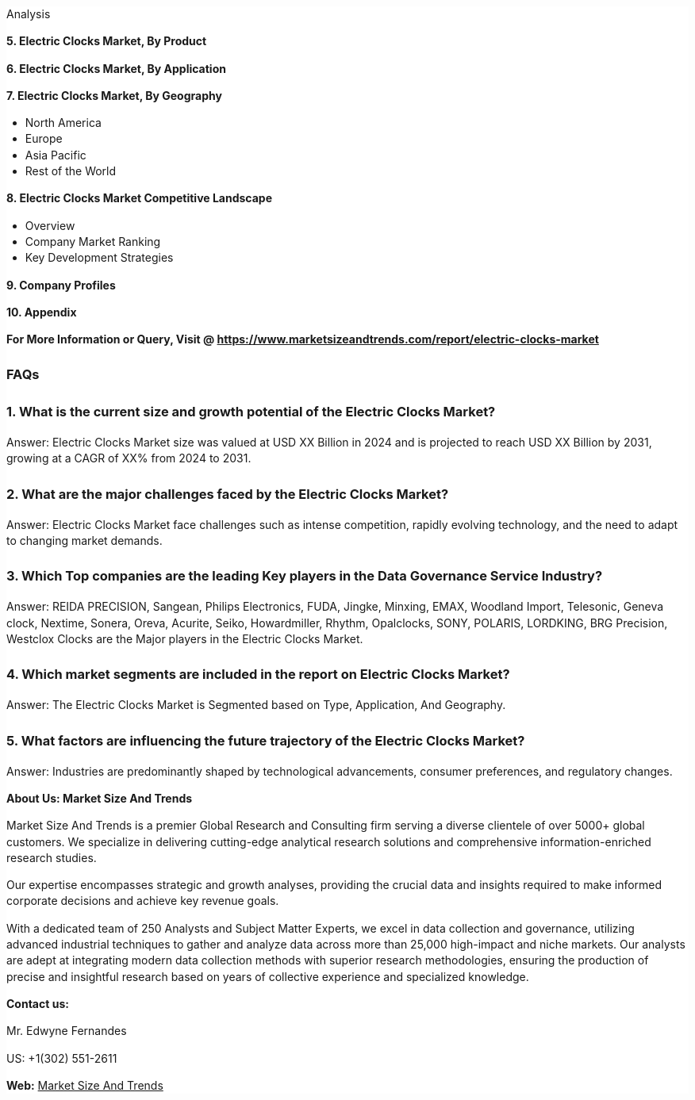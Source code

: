 Analysis</span></li></ul></div><div class="" data-test-id=""><p><strong><span class="">5. Electric Clocks Market, By Product</span></strong></p></div><div class="" data-test-id=""><p><strong><span class="">6. Electric Clocks Market, By Application</span></strong></p></div><div class="" data-test-id=""><p><strong><span class="">7. Electric Clocks Market, By Geography</span></strong></p></div><div class="" data-test-id=""><ul><li><span class="">North America</span></li><li><span class="">Europe</span></li><li><span class="">Asia Pacific</span></li><li><span class="">Rest of the World</span></li></ul></div><div class="" data-test-id=""><p><strong><span class="">8. Electric Clocks Market Competitive Landscape</span></strong></p></div><div class="" data-test-id=""><ul><li><span class="">Overview</span></li><li><span class="">Company Market Ranking</span></li><li><span class="">Key Development Strategies</span></li></ul></div><div class="" data-test-id=""><p><strong><span class="">9. Company Profiles</span></strong></p></div><div class="" data-test-id=""><p><strong><span class="">10. Appendix</span></strong></p></div><div class="" data-test-id=""><p><strong><span class="">For More Information or Query, Visit @ <a href="https://www.marketsizeandtrends.com/report/electric-clocks-market" target="_blank">https://www.marketsizeandtrends.com/report/electric-clocks-market</a></span></strong></p></div><div class="" data-test-id=""><div class="article-main__content" data-test-id="publishing-text-block"><h3><strong><span class="">FAQs</span></strong></h3></div><div class="article-main__content" data-test-id="publishing-text-block"><h3><span class="">1. What is the current size and growth potential of the Electric Clocks Market?</span></h3></div><div class="article-main__content" data-test-id="publishing-text-block"><p><span class="font-[700]">Answer</span><span class="">: Electric Clocks Market size was valued at USD XX Billion in 2024 and is projected to reach USD XX Billion by 2031, growing at a CAGR of XX% from 2024 to 2031.</span></p></div><div class="article-main__content" data-test-id="publishing-text-block"><h3><span class="">2. What are the major challenges faced by the Electric Clocks Market?</span></h3></div><div class="article-main__content" data-test-id="publishing-text-block"><p><span class="font-[700]">Answer</span><span class="">: Electric Clocks Market face challenges such as intense competition, rapidly evolving technology, and the need to adapt to changing market demands.</span></p></div><div class="article-main__content" data-test-id="publishing-text-block"><h3><span class="">3. Which Top companies are the leading Key players in the Data Governance Service Industry?</span></h3></div><div class="article-main__content" data-test-id="publishing-text-block"><p><span class="font-[700]">Answer</span><span class="">: REIDA PRECISION, Sangean, Philips Electronics, FUDA, Jingke, Minxing, EMAX, Woodland Import, Telesonic, Geneva clock, Nextime, Sonera, Oreva, Acurite, Seiko, Howardmiller, Rhythm, Opalclocks, SONY, POLARIS, LORDKING, BRG Precision, Westclox Clocks are the Major players in the Electric Clocks Market.</span></p></div><div class="article-main__content" data-test-id="publishing-text-block"><h3><span class="">4. Which market segments are included in the report on Electric Clocks Market?</span></h3></div><div class="article-main__content" data-test-id="publishing-text-block"><p><span class="font-[700]">Answer</span><span class="">: The Electric Clocks Market is Segmented based on Type, Application, And Geography.</span></p></div><div class="article-main__content" data-test-id="publishing-text-block"><h3><span class="">5. What factors are influencing the future trajectory of the Electric Clocks Market?</span></h3></div><div class="article-main__content" data-test-id="publishing-text-block"><p><span class="font-[700]">Answer:</span><span class="">&nbsp;Industries are predominantly shaped by technological advancements, consumer preferences, and regulatory changes.</span></p></div><p><strong><span class="">About Us: Market Size And Trends</span></strong></p></div><div class="" data-test-id=""><p><span class="">Market Size And Trends is a premier Global Research and Consulting firm serving a diverse clientele of over 5000+ global customers. We specialize in delivering cutting-edge analytical research solutions and comprehensive information-enriched research studies.</span></p></div><div class="" data-test-id=""><p><span class="">Our expertise encompasses strategic and growth analyses, providing the crucial data and insights required to make informed corporate decisions and achieve key revenue goals.</span></p></div><div class="" data-test-id=""><p><span class="">With a dedicated team of 250 Analysts and Subject Matter Experts, we excel in data collection and governance, utilizing advanced industrial techniques to gather and analyze data across more than 25,000 high-impact and niche markets. Our analysts are adept at integrating modern data collection methods with superior research methodologies, ensuring the production of precise and insightful research based on years of collective experience and specialized knowledge.</span></p></div><div class="" data-test-id=""><p><strong><span class="">Contact us:</span></strong></p></div><div class="" data-test-id=""><p><span class="">Mr. Edwyne Fernandes</span></p></div><div class="" data-test-id=""><p><span class="">US: +1(302) 551-2611<br /></span></p><p><span class=""><strong>Web:</strong> <a href="https://www.marketsizeandtrends.com/" target="_blank">Market Size And Trends</a></span></p></div>

